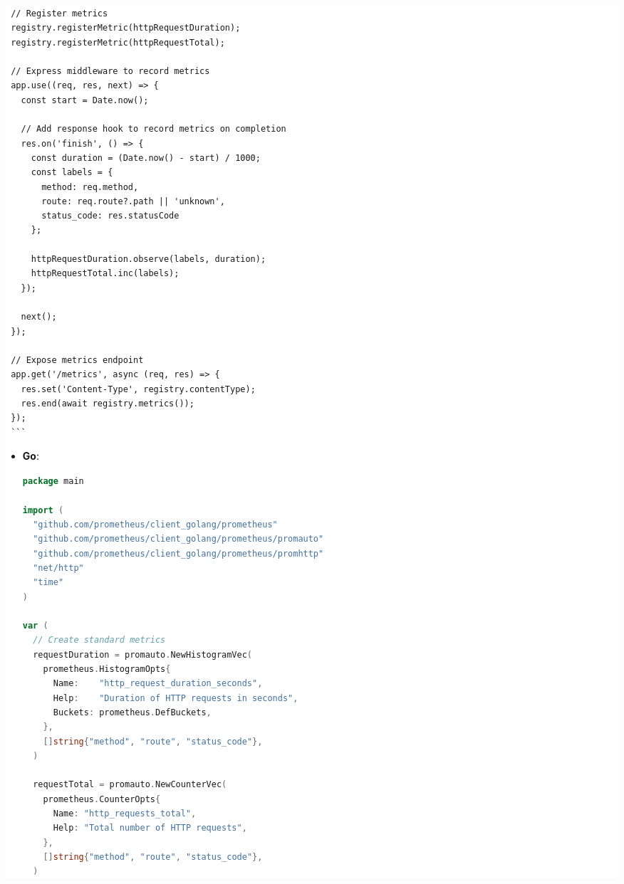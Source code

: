      // Register metrics
     registry.registerMetric(httpRequestDuration);
     registry.registerMetric(httpRequestTotal);

     // Express middleware to record metrics
     app.use((req, res, next) => {
       const start = Date.now();

       // Add response hook to record metrics on completion
       res.on('finish', () => {
         const duration = (Date.now() - start) / 1000;
         const labels = {
           method: req.method,
           route: req.route?.path || 'unknown',
           status_code: res.statusCode
         };

         httpRequestDuration.observe(labels, duration);
         httpRequestTotal.inc(labels);
       });

       next();
     });

     // Expose metrics endpoint
     app.get('/metrics', async (req, res) => {
       res.set('Content-Type', registry.contentType);
       res.end(await registry.metrics());
     });
     ```

   - **Go**:

     ```go
     package main

     import (
       "github.com/prometheus/client_golang/prometheus"
       "github.com/prometheus/client_golang/prometheus/promauto"
       "github.com/prometheus/client_golang/prometheus/promhttp"
       "net/http"
       "time"
     )

     var (
       // Create standard metrics
       requestDuration = promauto.NewHistogramVec(
         prometheus.HistogramOpts{
           Name:    "http_request_duration_seconds",
           Help:    "Duration of HTTP requests in seconds",
           Buckets: prometheus.DefBuckets,
         },
         []string{"method", "route", "status_code"},
       )

       requestTotal = promauto.NewCounterVec(
         prometheus.CounterOpts{
           Name: "http_requests_total",
           Help: "Total number of HTTP requests",
         },
         []string{"method", "route", "status_code"},
       )
